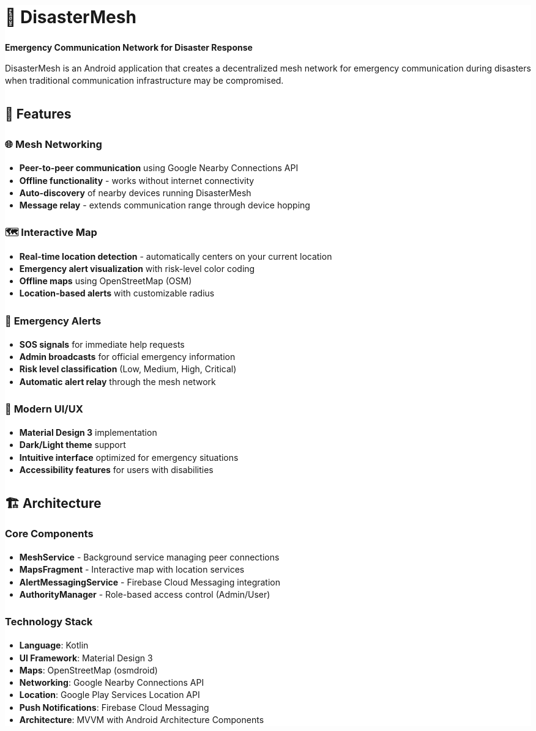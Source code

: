 # 🚨 DisasterMesh

**Emergency Communication Network for Disaster Response**

DisasterMesh is an Android application that creates a decentralized mesh network for emergency communication during disasters when traditional communication infrastructure may be compromised.

## 📱 Features

### 🌐 **Mesh Networking**
- **Peer-to-peer communication** using Google Nearby Connections API
- **Offline functionality** - works without internet connectivity
- **Auto-discovery** of nearby devices running DisasterMesh
- **Message relay** - extends communication range through device hopping

### 🗺️ **Interactive Map**
- **Real-time location detection** - automatically centers on your current location
- **Emergency alert visualization** with risk-level color coding
- **Offline maps** using OpenStreetMap (OSM)
- **Location-based alerts** with customizable radius

### 🚨 **Emergency Alerts**
- **SOS signals** for immediate help requests
- **Admin broadcasts** for official emergency information
- **Risk level classification** (Low, Medium, High, Critical)
- **Automatic alert relay** through the mesh network

### 🎨 **Modern UI/UX**
- **Material Design 3** implementation
- **Dark/Light theme** support
- **Intuitive interface** optimized for emergency situations
- **Accessibility features** for users with disabilities

## 🏗️ **Architecture**

### **Core Components**
- **MeshService** - Background service managing peer connections
- **MapsFragment** - Interactive map with location services
- **AlertMessagingService** - Firebase Cloud Messaging integration
- **AuthorityManager** - Role-based access control (Admin/User)

### **Technology Stack**
- **Language**: Kotlin
- **UI Framework**: Material Design 3
- **Maps**: OpenStreetMap (osmdroid)
- **Networking**: Google Nearby Connections API
- **Location**: Google Play Services Location API
- **Push Notifications**: Firebase Cloud Messaging
- **Architecture**: MVVM with Android Architecture Components
